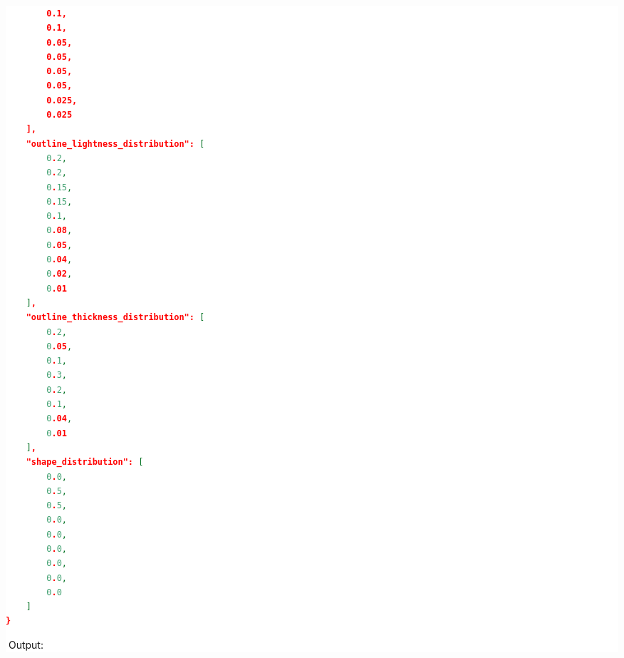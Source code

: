    ```JSON
           0.1,
           0.1,
           0.05,
           0.05,
           0.05,
           0.05,
           0.025,
           0.025
       ],
       "outline_lightness_distribution": [
           0.2,
           0.2,
           0.15,
           0.15,
           0.1,
           0.08,
           0.05,
           0.04,
           0.02,
           0.01
       ],
       "outline_thickness_distribution": [
           0.2,
           0.05,
           0.1,
           0.3,
           0.2,
           0.1,
           0.04,
           0.01
       ],
       "shape_distribution": [
           0.0,
           0.5,
           0.5,
           0.0,
           0.0,
           0.0,
           0.0,
           0.0,
           0.0
       ]
   }
   ```

   

​	Output:
